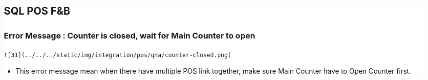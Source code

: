 ## SQL POS F&B

### Error Message : Counter is closed, wait for Main Counter to open

    ![31](../../../static/img/integration/pos/qna/counter-closed.png)

- This error message mean when there have multiple POS link together, make sure Main Counter have to Open Counter first.
